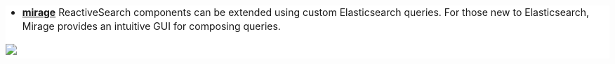 - [**mirage**](https://github.com/appbaseio/mirage) ReactiveSearch components can be extended using custom Elasticsearch queries. For those new to Elasticsearch, Mirage provides an intuitive GUI for composing queries.

<a href="https://new.appbase.io/support/"><img src="https://i.imgur.com/UL6B0uE.png" width="100%" /></a>
